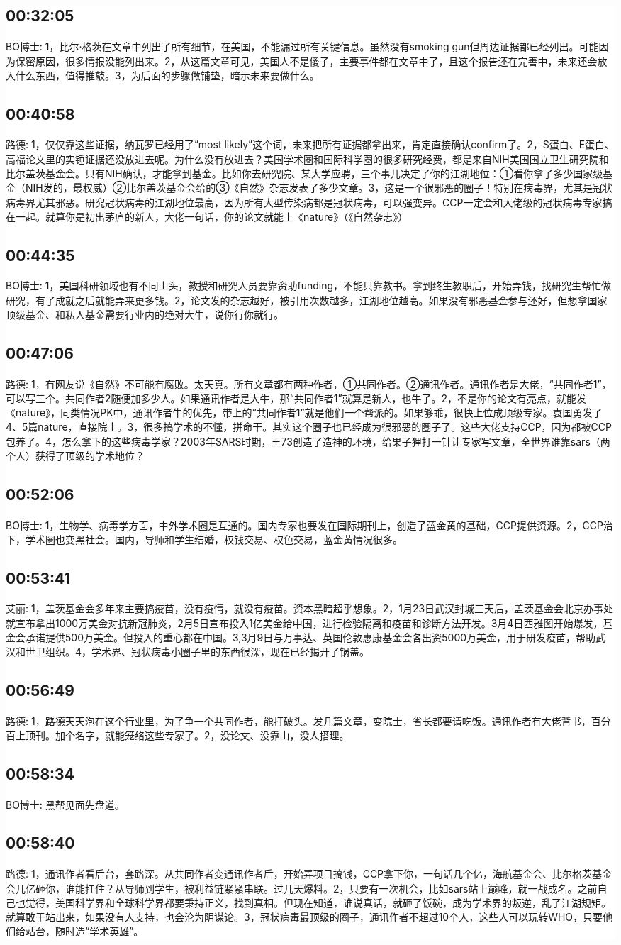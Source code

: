 ## 00:32:05

BO博士: 1，比尔·格茨在文章中列出了所有细节，在美国，不能漏过所有关键信息。虽然没有smoking gun但周边证据都已经列出。可能因为保密原因，很多情报没能列出来。2，从这篇文章可见，美国人不是傻子，主要事件都在文章中了，且这个报告还在完善中，未来还会放入什么东西，值得推敲。3，为后面的步骤做铺垫，暗示未来要做什么。

## 00:40:58

路德: 1，仅仅靠这些证据，纳瓦罗已经用了“most likely”这个词，未来把所有证据都拿出来，肯定直接确认confirm了。2，S蛋白、E蛋白、高福论文里的实锤证据还没放进去呢。为什么没有放进去？美国学术圈和国际科学圈的很多研究经费，都是来自NIH美国国立卫生研究院和比尔盖茨基金会。只有NIH确认，才能拿到基金。比如你去研究院、某大学应聘，三个事儿决定了你的江湖地位：①看你拿了多少国家级基金（NIH发的，最权威）②比尔盖茨基金会给的③《自然》杂志发表了多少文章。3，这是一个很邪恶的圈子！特别在病毒界，尤其是冠状病毒界尤其邪恶。研究冠状病毒的江湖地位最高，因为所有大型传染病都是冠状病毒，可以强变异。CCP一定会和大佬级的冠状病毒专家搞在一起。就算你是初出茅庐的新人，大佬一句话，你的论文就能上《nature》（《自然杂志》）

## 00:44:35

BO博士: 1，美国科研领域也有不同山头，教授和研究人员要靠资助funding，不能只靠教书。拿到终生教职后，开始弄钱，找研究生帮忙做研究，有了成就之后就能弄来更多钱。2，论文发的杂志越好，被引用次数越多，江湖地位越高。如果没有邪恶基金参与还好，但想拿国家顶级基金、和私人基金需要行业内的绝对大牛，说你行你就行。

## 00:47:06

路德: 1，有网友说《自然》不可能有腐败。太天真。所有文章都有两种作者，①共同作者。②通讯作者。通讯作者是大佬，“共同作者1”，可以写三个。共同作者2随便加多少人。如果通讯作者是大牛，那“共同作者1”就算是新人，也牛了。2，不是你的论文有亮点，就能发《nature》，同类情况PK中，通讯作者牛的优先，带上的“共同作者1”就是他们一个帮派的。如果够乖，很快上位成顶级专家。袁国勇发了4、5篇nature，直接院士。3，很多搞学术的不懂，拼命干。其实这个圈子也已经成为很邪恶的圈子了。这些大佬支持CCP，因为都被CCP包养了。4，怎么拿下的这些病毒学家？2003年SARS时期，王73创造了造神的环境，给果子狸打一针让专家写文章，全世界谁靠sars（两个人）获得了顶级的学术地位？

## 00:52:06

BO博士: 1，生物学、病毒学方面，中外学术圈是互通的。国内专家也要发在国际期刊上，创造了蓝金黄的基础，CCP提供资源。2，CCP治下，学术圈也变黑社会。国内，导师和学生结婚，权钱交易、权色交易，蓝金黄情况很多。

## 00:53:41

艾丽: 1，盖茨基金会多年来主要搞疫苗，没有疫情，就没有疫苗。资本黑暗超乎想象。2，1月23日武汉封城三天后，盖茨基金会北京办事处就宣布拿出1000万美金对抗新冠肺炎，2月5日宣布投入1亿美金给中国，进行检验隔离和疫苗和诊断方法开发。3月4日西雅图开始爆发，基金会承诺提供500万美金。但投入的重心都在中国。3,3月9日与万事达、英国伦敦惠康基金会各出资5000万美金，用于研发疫苗，帮助武汉和世卫组织。4，学术界、冠状病毒小圈子里的东西很深，现在已经揭开了锅盖。

## 00:56:49

路德: 1，路德天天泡在这个行业里，为了争一个共同作者，能打破头。发几篇文章，变院士，省长都要请吃饭。通讯作者有大佬背书，百分百上顶刊。加个名字，就能笼络这些专家了。2，没论文、没靠山，没人搭理。

## 00:58:34

BO博士: 黑帮见面先盘道。

## 00:58:40

路德: 1，通讯作者看后台，套路深。从共同作者变通讯作者后，开始弄项目搞钱，CCP拿下你，一句话几个亿，海航基金会、比尔格茨基金会几亿砸你，谁能扛住？从导师到学生，被利益链紧紧串联。过几天爆料。2，只要有一次机会，比如sars站上巅峰，就一战成名。之前自己也觉得，美国科学界和全球科学界都要秉持正义，找到真相。但现在知道，谁说真话，就砸了饭碗，成为学术界的叛逆，乱了江湖规矩。就算敢于站出来，如果没有人支持，也会沦为阴谋论。3，冠状病毒最顶级的圈子，通讯作者不超过10个人，这些人可以玩转WHO，只要他们给站台，随时造“学术英雄”。
